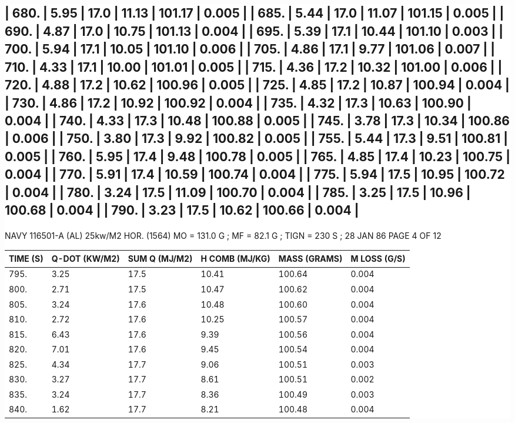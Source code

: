 | 680. | 5.95 | 17.0 | 11.13 | 101.17 | 0.005 |
| 685. | 5.44 | 17.0 | 11.07 | 101.15 | 0.005 |
| 690. | 4.87 | 17.0 | 10.75 | 101.13 | 0.004 |
| 695. | 5.39 | 17.1 | 10.44 | 101.10 | 0.003 |
| 700. | 5.94 | 17.1 | 10.05 | 101.10 | 0.006 |
| 705. | 4.86 | 17.1 | 9.77 | 101.06 | 0.007 |
| 710. | 4.33 | 17.1 | 10.00 | 101.01 | 0.005 |
| 715. | 4.36 | 17.2 | 10.32 | 101.00 | 0.006 |
| 720. | 4.88 | 17.2 | 10.62 | 100.96 | 0.005 |
| 725. | 4.85 | 17.2 | 10.87 | 100.94 | 0.004 |
| 730. | 4.86 | 17.2 | 10.92 | 100.92 | 0.004 |
| 735. | 4.32 | 17.3 | 10.63 | 100.90 | 0.004 |
| 740. | 4.33 | 17.3 | 10.48 | 100.88 | 0.005 |
| 745. | 3.78 | 17.3 | 10.34 | 100.86 | 0.006 |
| 750. | 3.80 | 17.3 | 9.92 | 100.82 | 0.005 |
| 755. | 5.44 | 17.3 | 9.51 | 100.81 | 0.005 |
| 760. | 5.95 | 17.4 | 9.48 | 100.78 | 0.005 |
| 765. | 4.85 | 17.4 | 10.23 | 100.75 | 0.004 |
| 770. | 5.91 | 17.4 | 10.59 | 100.74 | 0.004 |
| 775. | 5.94 | 17.5 | 10.95 | 100.72 | 0.004 |
| 780. | 3.24 | 17.5 | 11.09 | 100.70 | 0.004 |
| 785. | 3.25 | 17.5 | 10.96 | 100.68 | 0.004 |
| 790. | 3.23 | 17.5 | 10.62 | 100.66 | 0.004 |
---
NAVY 116501-A (AL)  25kw/M2 HOR. (1564)
MO = 131.0 G ; MF = 82.1 G ; TIGN = 230 S ; 28 JAN 86
PAGE 4 OF 12

| TIME (S) | Q-DOT (KW/M2) | SUM Q (MJ/M2) | H COMB (MJ/KG) | MASS (GRAMS) | M LOSS (G/S) |
|----------|---------------|---------------|----------------|--------------|--------------|
| 795.     | 3.25          | 17.5          | 10.41          | 100.64       | 0.004        |
| 800.     | 2.71          | 17.5          | 10.47          | 100.62       | 0.004        |
| 805.     | 3.24          | 17.6          | 10.48          | 100.60       | 0.004        |
| 810.     | 2.72          | 17.6          | 10.25          | 100.57       | 0.004        |
| 815.     | 6.43          | 17.6          | 9.39           | 100.56       | 0.004        |
| 820.     | 7.01          | 17.6          | 9.45           | 100.54       | 0.004        |
| 825.     | 4.34          | 17.7          | 9.06           | 100.51       | 0.003        |
| 830.     | 3.27          | 17.7          | 8.61           | 100.51       | 0.002        |
| 835.     | 3.24          | 17.7          | 8.36           | 100.49       | 0.003        |
| 840.     | 1.62          | 17.7          | 8.21           | 100.48       | 0.004        |